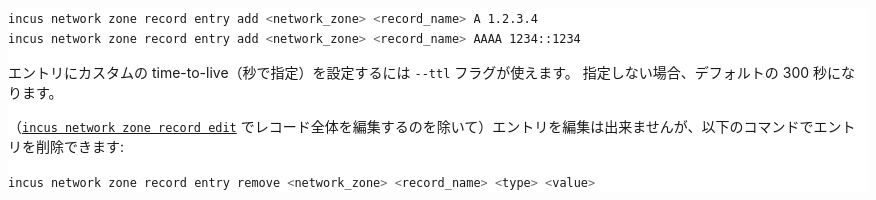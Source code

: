 ```bash
incus network zone record entry add <network_zone> <record_name> A 1.2.3.4
incus network zone record entry add <network_zone> <record_name> AAAA 1234::1234
```

エントリにカスタムの time-to-live（秒で指定）を設定するには `--ttl` フラグが使えます。
指定しない場合、デフォルトの 300 秒になります。

（[`incus network zone record edit`](incus_network_zone_record_edit.md) でレコード全体を編集するのを除いて）エントリを編集は出来ませんが、以下のコマンドでエントリを削除できます:

```bash
incus network zone record entry remove <network_zone> <record_name> <type> <value>
```

